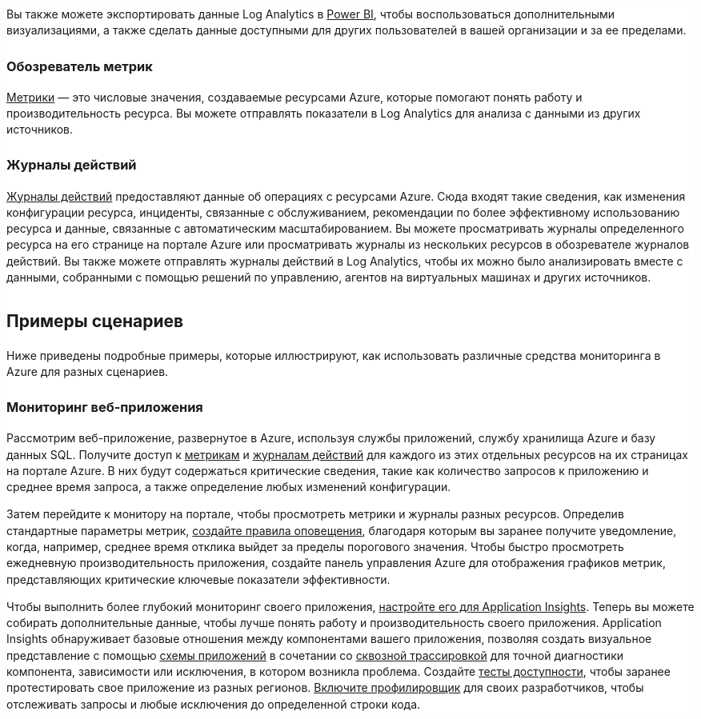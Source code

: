 Вы также можете экспортировать данные Log Analytics в [Power BI](https://docs.microsoft.com/power-bi/), чтобы воспользоваться дополнительными визуализациями, а также сделать данные доступными для других пользователей в вашей организации и за ее пределами.

### <a name="metrics-explorer"></a>Обозреватель метрик
[Метрики](../monitoring-and-diagnostics/monitoring-overview-metrics.md) — это числовые значения, создаваемые ресурсами Azure, которые помогают понять работу и производительность ресурса. Вы можете отправлять показатели в Log Analytics для анализа с данными из других источников.



### <a name="activity-logs"></a>Журналы действий
[Журналы действий](../monitoring-and-diagnostics/monitoring-overview-activity-logs.md) предоставляют данные об операциях с ресурсами Azure.  Сюда входят такие сведения, как изменения конфигурации ресурса, инциденты, связанные с обслуживанием, рекомендации по более эффективному использованию ресурса и данные, связанные с автоматическим масштабированием.  Вы можете просматривать журналы определенного ресурса на его странице на портале Azure или просматривать журналы из нескольких ресурсов в обозревателе журналов действий.  Вы также можете отправлять журналы действий в Log Analytics, чтобы их можно было анализировать вместе с данными, собранными с помощью решений по управлению, агентов на виртуальных машинах и других источников.


## <a name="example-scenarios"></a>Примеры сценариев
Ниже приведены подробные примеры, которые иллюстрируют, как использовать различные средства мониторинга в Azure для разных сценариев.

### <a name="monitoring-a-web-application"></a>Мониторинг веб-приложения
Рассмотрим веб-приложение, развернутое в Azure, используя службы приложений, службу хранилища Azure и базу данных SQL.  Получите доступ к [метрикам](../monitoring-and-diagnostics/monitoring-overview-metrics.md) и [журналам действий](../monitoring-and-diagnostics/monitoring-overview-activity-logs.md) для каждого из этих отдельных ресурсов на их страницах на портале Azure.  В них будут содержаться критические сведения, такие ​​как количество запросов к приложению и среднее время запроса, а также определение любых изменений конфигурации.

Затем перейдите к монитору на портале, чтобы просмотреть метрики и журналы разных ресурсов.  Определив стандартные параметры метрик, [создайте правила оповещения](../monitoring-and-diagnostics/monitoring-overview-unified-alerts.md), благодаря которым вы заранее получите уведомление, когда, например, среднее время отклика выйдет за пределы порогового значения.  Чтобы быстро просмотреть ежедневную производительность приложения, создайте панель управления Azure для отображения графиков метрик, представляющих критические ключевые показатели эффективности.

Чтобы выполнить более глубокий мониторинг своего приложения, [настройте его для Application Insights](../application-insights/quick-monitor-portal.md).  Теперь вы можете собирать дополнительные данные, чтобы лучше понять работу и производительность своего приложения.  Application Insights обнаруживает базовые отношения между компонентами вашего приложения, позволяя создать визуальное представление с помощью [схемы приложений](../application-insights/app-insights-app-map.md) в сочетании со [сквозной трассировкой](../application-insights/app-insights-transaction-diagnostics.md) для точной диагностики компонента, зависимости или исключения, в котором возникла проблема.  Создайте [тесты доступности](../application-insights/app-insights-monitor-web-app-availability.md), чтобы заранее протестировать свое приложение из разных регионов.  [Включите профилировщик](../application-insights/enable-profiler-compute.md) для своих разработчиков, чтобы отслеживать запросы и любые исключения до определенной строки кода.  
